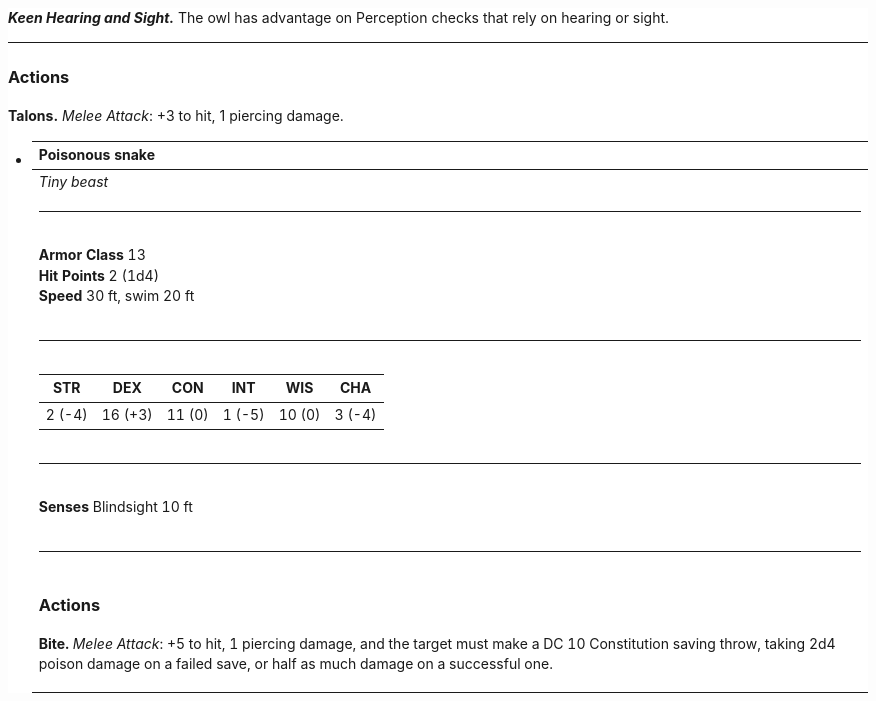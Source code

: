   ***Keen Hearing and Sight.*** The owl has advantage on Perception checks that rely on hearing or sight.

  </td></tr>
  <tr><td><hr></td></tr>
  <tr><td markdown="1" class="monster">

  ### Actions
  **Talons.** *Melee Attack*: +3 to hit, 1 piercing damage.




  </td></tr></tbody></table>
  </div>

- <div class="monster multimonster frame">
  <table class="monster">
  <thead><tr><th>
  <a class="internal-link" name="internal-poisonousSnake">Poisonous snake</a>
  </th></tr></thead>
  <tbody>
  <tr><td><i>Tiny beast</i></td></tr>
  <tr><td><hr></td></tr>
  <tr><td markdown="1">

  **Armor Class**   13<br/>
  **Hit Points** 	  2 (1d4)<br/>
  **Speed** 			  30 ft, swim 20 ft

  </td></tr>
  <tr><td><hr></td></tr>
  <tr><td markdown="1" class="monster">

  |  STR  |  DEX  |  CON  |  INT  |  WIS  |  CHA  |
  |:-----:|:-----:|:-----:|:-----:|:-----:|:-----:|
  |2 (-4)|16 (+3)|11 (0)|1 (-5)|10 (0)|3 (-4)|

  </td></tr>
  <tr><td><hr></td></tr>
  <tr><td markdown="1" class="monster">

  **Senses** Blindsight 10 ft

  </td></tr>
  <tr><td><hr></td></tr>
  <tr><td markdown="1" class="monster">

  ### Actions
  **Bite.** *Melee Attack*: +5 to hit, 1 piercing damage, and the target must make a DC 10 Constitution saving throw, taking 2d4 poison damage on a failed save, or half as much damage on a successful one.




  </td></tr></tbody></table>
  </div>
